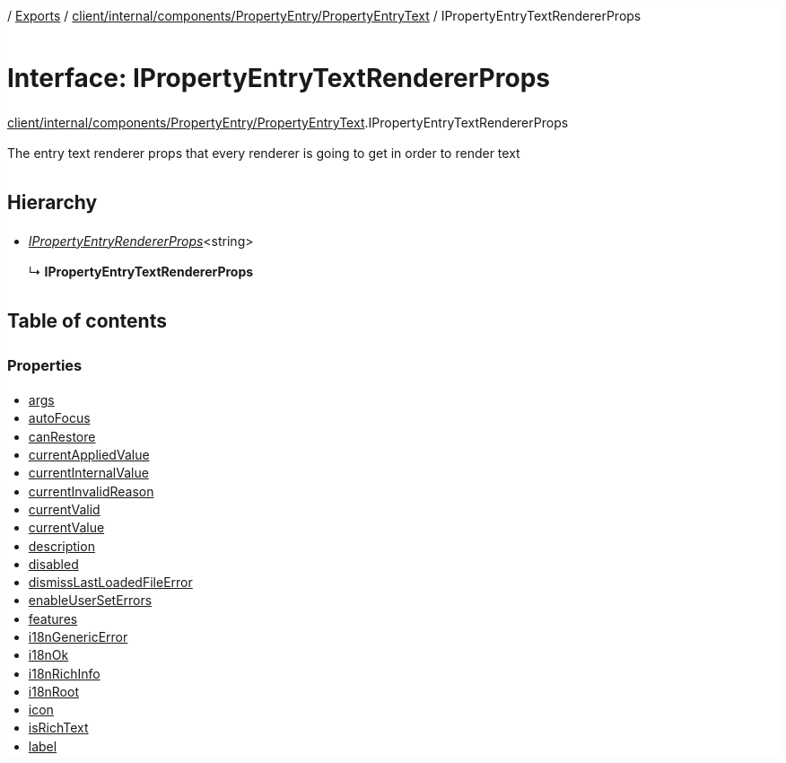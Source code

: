 [](../README.md) / [Exports](../modules.md) / [client/internal/components/PropertyEntry/PropertyEntryText](../modules/client_internal_components_propertyentry_propertyentrytext.md) / IPropertyEntryTextRendererProps

# Interface: IPropertyEntryTextRendererProps

[client/internal/components/PropertyEntry/PropertyEntryText](../modules/client_internal_components_propertyentry_propertyentrytext.md).IPropertyEntryTextRendererProps

The entry text renderer props that every renderer is going to get
in order to render text

## Hierarchy

* [*IPropertyEntryRendererProps*](client_internal_components_propertyentry.ipropertyentryrendererprops.md)<string\>

  ↳ **IPropertyEntryTextRendererProps**

## Table of contents

### Properties

- [args](client_internal_components_propertyentry_propertyentrytext.ipropertyentrytextrendererprops.md#args)
- [autoFocus](client_internal_components_propertyentry_propertyentrytext.ipropertyentrytextrendererprops.md#autofocus)
- [canRestore](client_internal_components_propertyentry_propertyentrytext.ipropertyentrytextrendererprops.md#canrestore)
- [currentAppliedValue](client_internal_components_propertyentry_propertyentrytext.ipropertyentrytextrendererprops.md#currentappliedvalue)
- [currentInternalValue](client_internal_components_propertyentry_propertyentrytext.ipropertyentrytextrendererprops.md#currentinternalvalue)
- [currentInvalidReason](client_internal_components_propertyentry_propertyentrytext.ipropertyentrytextrendererprops.md#currentinvalidreason)
- [currentValid](client_internal_components_propertyentry_propertyentrytext.ipropertyentrytextrendererprops.md#currentvalid)
- [currentValue](client_internal_components_propertyentry_propertyentrytext.ipropertyentrytextrendererprops.md#currentvalue)
- [description](client_internal_components_propertyentry_propertyentrytext.ipropertyentrytextrendererprops.md#description)
- [disabled](client_internal_components_propertyentry_propertyentrytext.ipropertyentrytextrendererprops.md#disabled)
- [dismissLastLoadedFileError](client_internal_components_propertyentry_propertyentrytext.ipropertyentrytextrendererprops.md#dismisslastloadedfileerror)
- [enableUserSetErrors](client_internal_components_propertyentry_propertyentrytext.ipropertyentrytextrendererprops.md#enableuserseterrors)
- [features](client_internal_components_propertyentry_propertyentrytext.ipropertyentrytextrendererprops.md#features)
- [i18nGenericError](client_internal_components_propertyentry_propertyentrytext.ipropertyentrytextrendererprops.md#i18ngenericerror)
- [i18nOk](client_internal_components_propertyentry_propertyentrytext.ipropertyentrytextrendererprops.md#i18nok)
- [i18nRichInfo](client_internal_components_propertyentry_propertyentrytext.ipropertyentrytextrendererprops.md#i18nrichinfo)
- [i18nRoot](client_internal_components_propertyentry_propertyentrytext.ipropertyentrytextrendererprops.md#i18nroot)
- [icon](client_internal_components_propertyentry_propertyentrytext.ipropertyentrytextrendererprops.md#icon)
- [isRichText](client_internal_components_propertyentry_propertyentrytext.ipropertyentrytextrendererprops.md#isrichtext)
- [label](client_internal_components_propertyentry_propertyentrytext.ipropertyentrytextrendererprops.md#label)